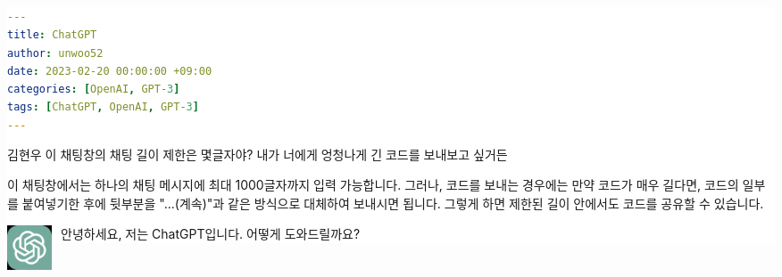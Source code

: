 ```yaml
---
title: ChatGPT
author: unwoo52
date: 2023-02-20 00:00:00 +09:00
categories: [OpenAI, GPT-3]
tags: [ChatGPT, OpenAI, GPT-3]
---
```


김현우
이 채팅창의 채팅 길이 제한은 몇글자야? 내가 너에게 엉청나게 긴 코드를 보내보고 싶거든

이 채팅창에서는 하나의 채팅 메시지에 최대 1000글자까지 입력 가능합니다. 그러나, 코드를 보내는 경우에는 만약 코드가 매우 길다면, 코드의 일부를 붙여넣기한 후에 뒷부분을 "...(계속)"과 같은 방식으로 대체하여 보내시면 됩니다. 그렇게 하면 제한된 길이 안에서도 코드를 공유할 수 있습니다.


<p>
  <img src="/assets/image/ChatGPT/000.png" alt="프로필 이미지" style="float:left; margin-right:10px;" width="50">
  안녕하세요, 저는 ChatGPT입니다. 어떻게 도와드릴까요?
</p>
